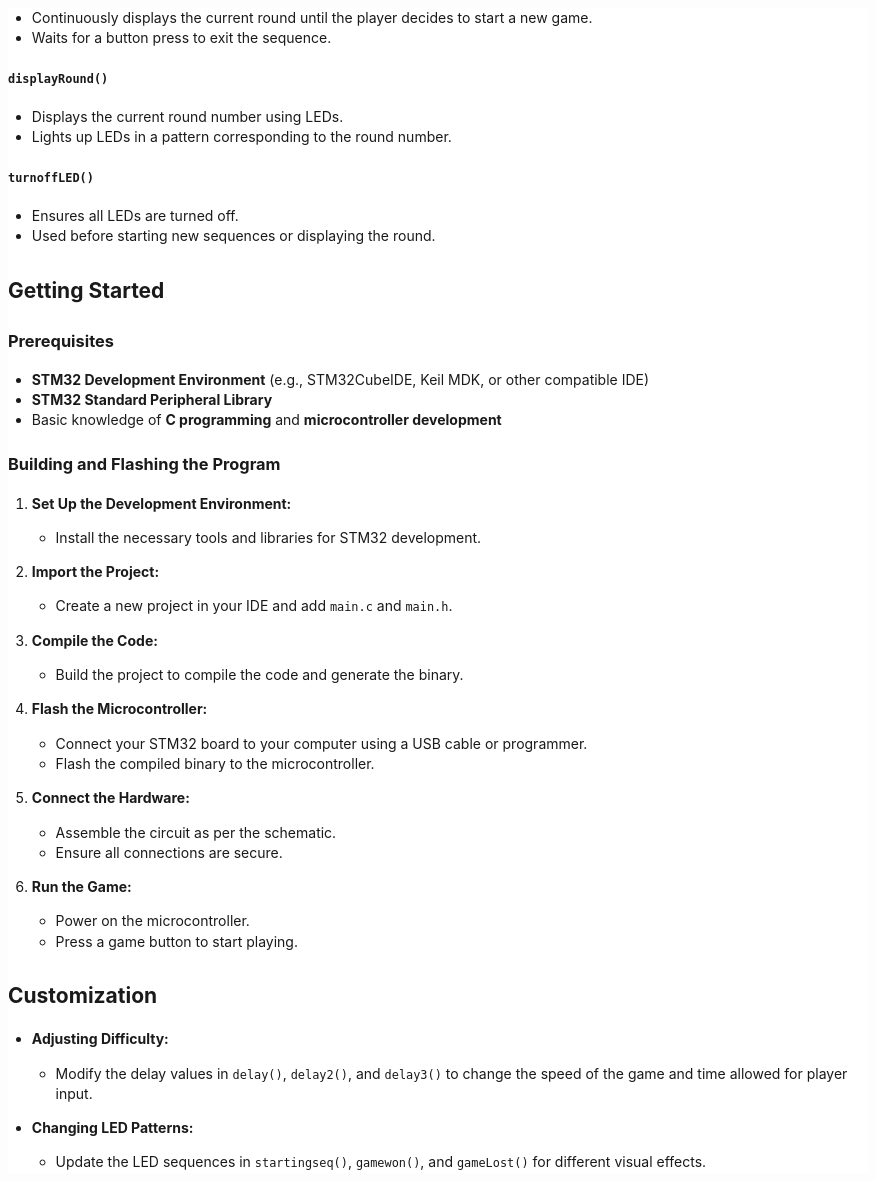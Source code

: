 - Continuously displays the current round until the player decides to start a new game.
- Waits for a button press to exit the sequence.

#### `displayRound()`

- Displays the current round number using LEDs.
- Lights up LEDs in a pattern corresponding to the round number.


#### `turnoffLED()`

- Ensures all LEDs are turned off.
- Used before starting new sequences or displaying the round.

## Getting Started

### Prerequisites

- **STM32 Development Environment** (e.g., STM32CubeIDE, Keil MDK, or other compatible IDE)
- **STM32 Standard Peripheral Library**
- Basic knowledge of **C programming** and **microcontroller development**

### Building and Flashing the Program

1. **Set Up the Development Environment:**
   - Install the necessary tools and libraries for STM32 development.

2. **Import the Project:**
   - Create a new project in your IDE and add `main.c` and `main.h`.

3. **Compile the Code:**
   - Build the project to compile the code and generate the binary.

4. **Flash the Microcontroller:**
   - Connect your STM32 board to your computer using a USB cable or programmer.
   - Flash the compiled binary to the microcontroller.

5. **Connect the Hardware:**
   - Assemble the circuit as per the schematic.
   - Ensure all connections are secure.

6. **Run the Game:**
   - Power on the microcontroller.
   - Press a game button to start playing.

## Customization

- **Adjusting Difficulty:**
  - Modify the delay values in `delay()`, `delay2()`, and `delay3()` to change the speed of the game and time allowed for player input.

- **Changing LED Patterns:**
  - Update the LED sequences in `startingseq()`, `gamewon()`, and `gameLost()` for different visual effects.
